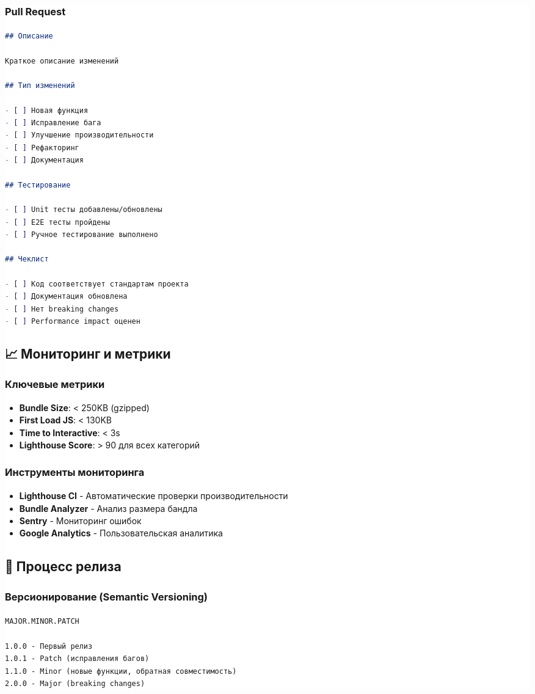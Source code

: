 ### Pull Request

```markdown
## Описание

Краткое описание изменений

## Тип изменений

- [ ] Новая функция
- [ ] Исправление бага
- [ ] Улучшение производительности
- [ ] Рефакторинг
- [ ] Документация

## Тестирование

- [ ] Unit тесты добавлены/обновлены
- [ ] E2E тесты пройдены
- [ ] Ручное тестирование выполнено

## Чеклист

- [ ] Код соответствует стандартам проекта
- [ ] Документация обновлена
- [ ] Нет breaking changes
- [ ] Performance impact оценен
```

## 📈 Мониторинг и метрики

### Ключевые метрики

- **Bundle Size**: < 250KB (gzipped)
- **First Load JS**: < 130KB
- **Time to Interactive**: < 3s
- **Lighthouse Score**: > 90 для всех категорий

### Инструменты мониторинга

- **Lighthouse CI** - Автоматические проверки производительности
- **Bundle Analyzer** - Анализ размера бандла
- **Sentry** - Мониторинг ошибок
- **Google Analytics** - Пользовательская аналитика

## 🚀 Процесс релиза

### Версионирование (Semantic Versioning)

```
MAJOR.MINOR.PATCH

1.0.0 - Первый релиз
1.0.1 - Patch (исправления багов)
1.1.0 - Minor (новые функции, обратная совместимость)
2.0.0 - Major (breaking changes)
```
